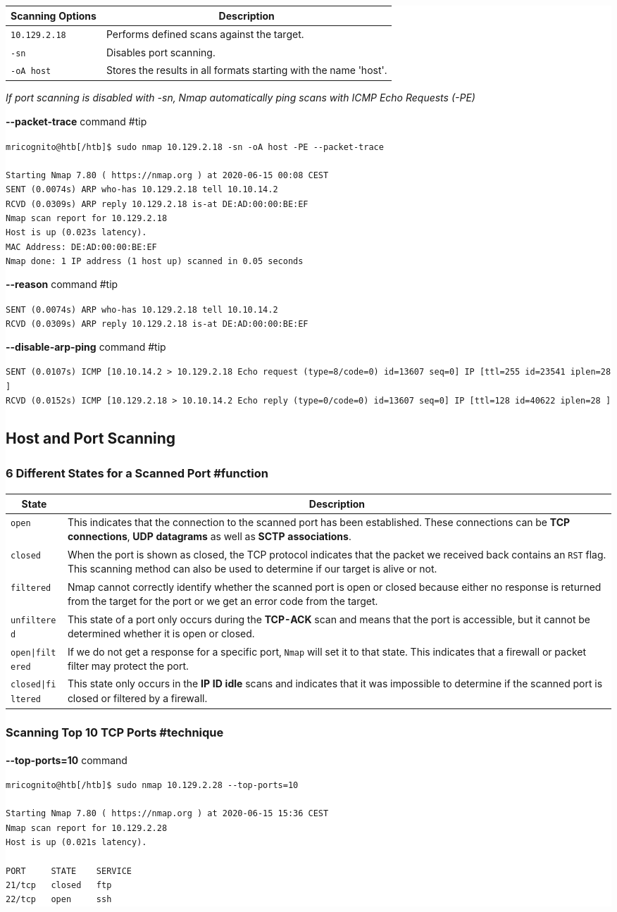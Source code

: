 |**Scanning Options**|**Description**|
|---|---|
|`10.129.2.18`|Performs defined scans against the target.|
|`-sn`|Disables port scanning.|
|`-oA host`|Stores the results in all formats starting with the name 'host'.|
*If port scanning is disabled with -sn, Nmap automatically ping scans with ICMP Echo Requests (-PE)*

**--packet-trace** command #tip 
```shell-session
mricognito@htb[/htb]$ sudo nmap 10.129.2.18 -sn -oA host -PE --packet-trace 

Starting Nmap 7.80 ( https://nmap.org ) at 2020-06-15 00:08 CEST
SENT (0.0074s) ARP who-has 10.129.2.18 tell 10.10.14.2
RCVD (0.0309s) ARP reply 10.129.2.18 is-at DE:AD:00:00:BE:EF
Nmap scan report for 10.129.2.18
Host is up (0.023s latency).
MAC Address: DE:AD:00:00:BE:EF
Nmap done: 1 IP address (1 host up) scanned in 0.05 seconds
```

**--reason** command #tip 
```shell-session
SENT (0.0074s) ARP who-has 10.129.2.18 tell 10.10.14.2
RCVD (0.0309s) ARP reply 10.129.2.18 is-at DE:AD:00:00:BE:EF
```

**--disable-arp-ping** command #tip 
```shell-session
SENT (0.0107s) ICMP [10.10.14.2 > 10.129.2.18 Echo request (type=8/code=0) id=13607 seq=0] IP [ttl=255 id=23541 iplen=28 ]
RCVD (0.0152s) ICMP [10.129.2.18 > 10.10.14.2 Echo reply (type=0/code=0) id=13607 seq=0] IP [ttl=128 id=40622 iplen=28 ]
```

## Host and Port Scanning

### 6 Different States for a Scanned Port #function 

|**State**|**Description**|
|---|---|
|`open`|This indicates that the connection to the scanned port has been established. These connections can be **TCP connections**, **UDP datagrams** as well as **SCTP associations**.|
|`closed`|When the port is shown as closed, the TCP protocol indicates that the packet we received back contains an `RST` flag. This scanning method can also be used to determine if our target is alive or not.|
|`filtered`|Nmap cannot correctly identify whether the scanned port is open or closed because either no response is returned from the target for the port or we get an error code from the target.|
|`unfiltered`|This state of a port only occurs during the **TCP-ACK** scan and means that the port is accessible, but it cannot be determined whether it is open or closed.|
|`open\|filtered`|If we do not get a response for a specific port, `Nmap` will set it to that state. This indicates that a firewall or packet filter may protect the port.|
|`closed\|filtered`|This state only occurs in the **IP ID idle** scans and indicates that it was impossible to determine if the scanned port is closed or filtered by a firewall.|
### Scanning Top 10 TCP Ports #technique
**--top-ports=10** command
```shell-session
mricognito@htb[/htb]$ sudo nmap 10.129.2.28 --top-ports=10 

Starting Nmap 7.80 ( https://nmap.org ) at 2020-06-15 15:36 CEST
Nmap scan report for 10.129.2.28
Host is up (0.021s latency).

PORT     STATE    SERVICE
21/tcp   closed   ftp
22/tcp   open     ssh
```